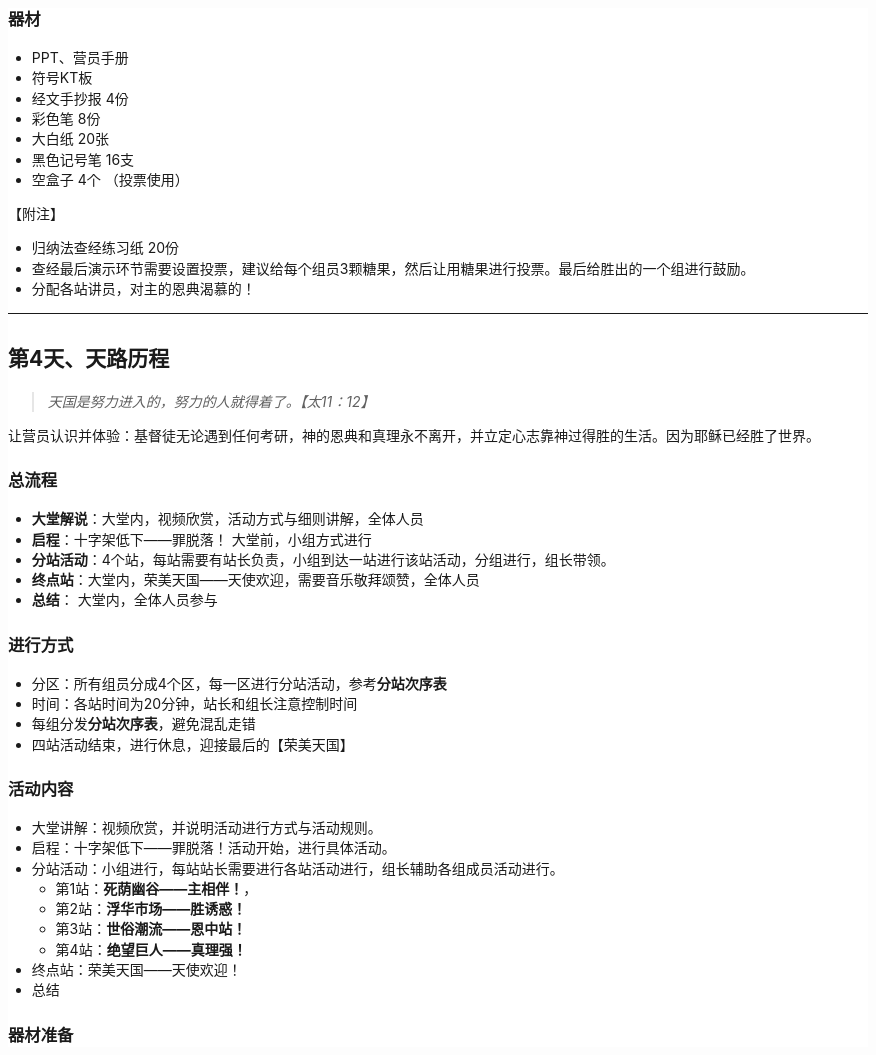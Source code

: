 ### 器材 ###

- PPT、营员手册
- 符号KT板
- 经文手抄报  4份
- 彩色笔 8份
- 大白纸 20张
- 黑色记号笔 16支
- 空盒子 4个 （投票使用）

【附注】

- 归纳法查经练习纸 20份
- 查经最后演示环节需要设置投票，建议给每个组员3颗糖果，然后让用糖果进行投票。最后给胜出的一个组进行鼓励。
- 分配各站讲员，对主的恩典渴慕的！

----------

## 第4天、天路历程 ##

> *天国是努力进入的，努力的人就得着了。【太11：12】*

让营员认识并体验：基督徒无论遇到任何考研，神的恩典和真理永不离开，并立定心志靠神过得胜的生活。因为耶稣已经胜了世界。

### 总流程 ###

- **大堂解说**：大堂内，视频欣赏，活动方式与细则讲解，全体人员
- **启程**：十字架低下——罪脱落！ 大堂前，小组方式进行
- **分站活动**：4个站，每站需要有站长负责，小组到达一站进行该站活动，分组进行，组长带领。
- **终点站**：大堂内，荣美天国——天使欢迎，需要音乐敬拜颂赞，全体人员
- **总结**： 大堂内，全体人员参与

### 进行方式 ###

- 分区：所有组员分成4个区，每一区进行分站活动，参考**分站次序表**
- 时间：各站时间为20分钟，站长和组长注意控制时间
- 每组分发**分站次序表**，避免混乱走错
- 四站活动结束，进行休息，迎接最后的【荣美天国】

### 活动内容 ###

- 大堂讲解：视频欣赏，并说明活动进行方式与活动规则。
- 启程：十字架低下——罪脱落！活动开始，进行具体活动。
- 分站活动：小组进行，每站站长需要进行各站活动进行，组长辅助各组成员活动进行。
	- 第1站：**死荫幽谷——主相伴！**，
	- 第2站：**浮华市场——胜诱惑！** 
	- 第3站：**世俗潮流——恩中站！** 
	- 第4站：**绝望巨人——真理强！** 
- 终点站：荣美天国——天使欢迎！
- 总结

### 器材准备 ###
